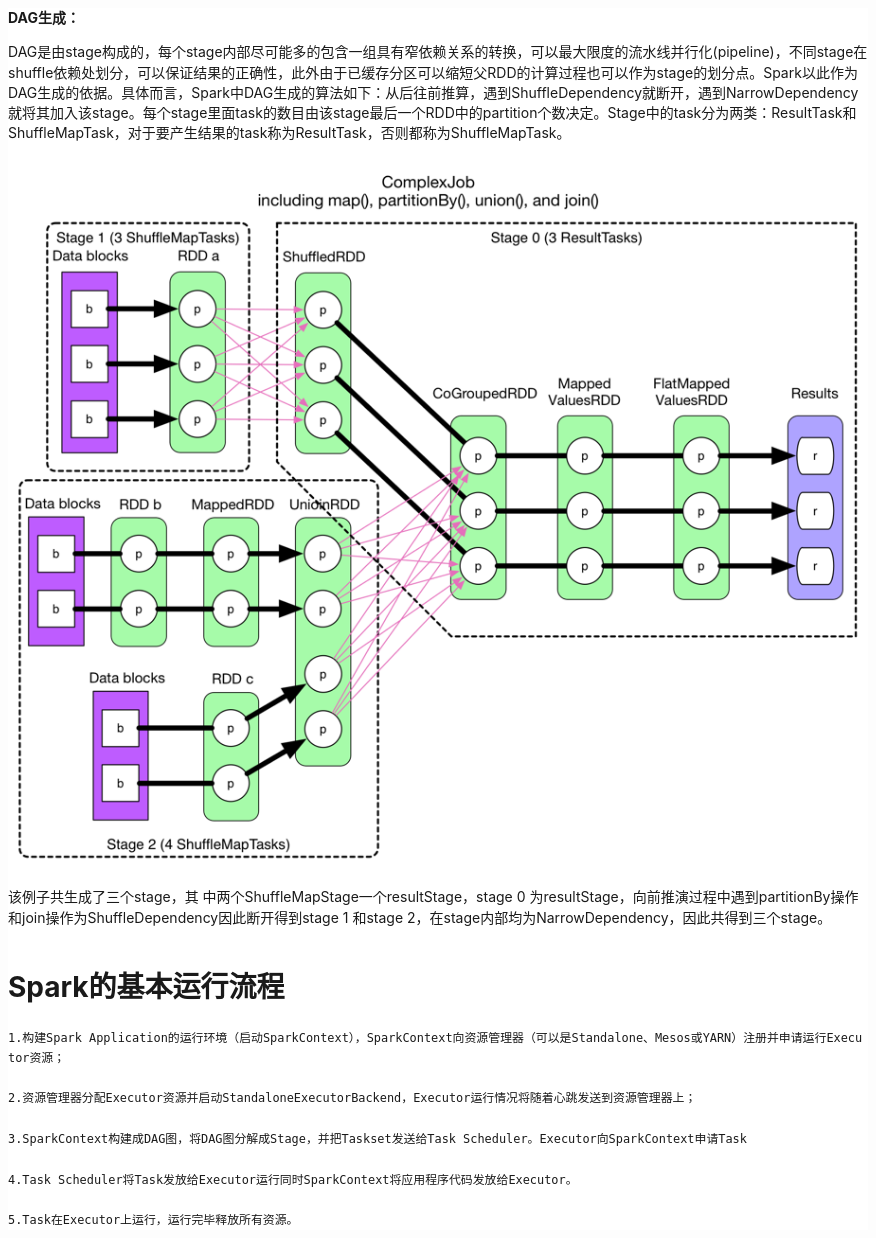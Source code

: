 **DAG生成：**

DAG是由stage构成的，每个stage内部尽可能多的包含一组具有窄依赖关系的转换，可以最大限度的流水线并行化(pipeline)，不同stage在shuffle依赖处划分，可以保证结果的正确性，此外由于已缓存分区可以缩短父RDD的计算过程也可以作为stage的划分点。Spark以此作为DAG生成的依据。具体而言，Spark中DAG生成的算法如下：从后往前推算，遇到ShuffleDependency就断开，遇到NarrowDependency就将其加入该stage。每个stage里面task的数目由该stage最后一个RDD中的partition个数决定。Stage中的task分为两类：ResultTask和ShuffleMapTask，对于要产生结果的task称为ResultTask，否则都称为ShuffleMapTask。

![3.1](assets/3.1.png) 

该例子共生成了三个stage，其 中两个ShuffleMapStage一个resultStage，stage 0 为resultStage，向前推演过程中遇到partitionBy操作和join操作为ShuffleDependency因此断开得到stage 1 和stage 2，在stage内部均为NarrowDependency，因此共得到三个stage。

# Spark的基本运行流程

```
1.构建Spark Application的运行环境（启动SparkContext），SparkContext向资源管理器（可以是Standalone、Mesos或YARN）注册并申请运行Executor资源；

2.资源管理器分配Executor资源并启动StandaloneExecutorBackend，Executor运行情况将随着心跳发送到资源管理器上；

3.SparkContext构建成DAG图，将DAG图分解成Stage，并把Taskset发送给Task Scheduler。Executor向SparkContext申请Task

4.Task Scheduler将Task发放给Executor运行同时SparkContext将应用程序代码发放给Executor。

5.Task在Executor上运行，运行完毕释放所有资源。
```
